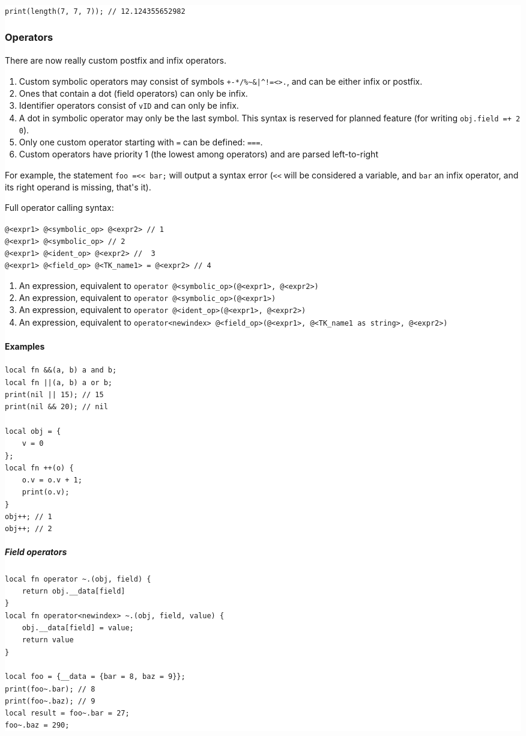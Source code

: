 ```luar
print(length(7, 7, 7)); // 12.124355652982
```

### Operators

There are now really custom postfix and infix operators.

1. Custom symbolic operators may consist of symbols `+-*/%~&|^!=<>.`, and can be either infix or postfix.
2. Ones that contain a dot (field operators) can only be infix.
3. Identifier operators consist of `vID` and can only be infix.
4. A dot in symbolic operator may only be the last symbol. This syntax is reserved for planned feature (for writing `obj.field =+ 20`).
5. Only one custom operator starting with `=` can be defined: `===`.
6. Custom operators have priority 1 (the lowest among operators) and are parsed left-to-right

For example, the statement `foo =<< bar;` will output a syntax error
(`<<` will be considered a variable, and `bar` an infix operator, and its right operand is missing, that's it).

Full operator calling syntax:
```luar
@<expr1> @<symbolic_op> @<expr2> // 1
@<expr1> @<symbolic_op> // 2
@<expr1> @<ident_op> @<expr2> //  3
@<expr1> @<field_op> @<TK_name1> = @<expr2> // 4
```
1. An expression, equivalent to `operator @<symbolic_op>(@<expr1>, @<expr2>)`
2. An expression, equivalent to `operator @<symbolic_op>(@<expr1>)`
3. An expression, equivalent to `operator @<ident_op>(@<expr1>, @<expr2>)`
4. An expression, equivalent to `operator<newindex> @<field_op>(@<expr1>, @<TK_name1 as string>, @<expr2>)`

#### Examples
```luar
local fn &&(a, b) a and b;
local fn ||(a, b) a or b;
print(nil || 15); // 15
print(nil && 20); // nil

local obj = {
    v = 0
};
local fn ++(o) {
    o.v = o.v + 1;
    print(o.v);
}
obj++; // 1
obj++; // 2
```

##### Field operators
```luar
local fn operator ~.(obj, field) {
    return obj.__data[field]
}
local fn operator<newindex> ~.(obj, field, value) {
    obj.__data[field] = value;
    return value
}

local foo = {__data = {bar = 8, baz = 9}};
print(foo~.bar); // 8
print(foo~.baz); // 9
local result = foo~.bar = 27;
foo~.baz = 290;
```